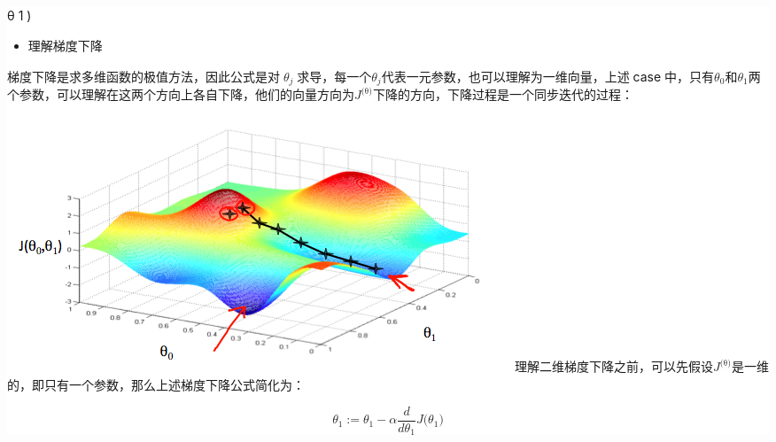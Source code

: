   <msub>
    <mi>θ</mi>
    <mn>1</mn>
  </msub>
  <mo stretchy="false">)</mo>
</math>

* 理解梯度下降

梯度下降是求多维函数的极值方法，因此公式是对 <math><msub><mi>θ</mi><mi>j</mi></msub></math> 求导，每一个<math><msub><mi>θ</mi><mi>j</mi></msub></math>代表一元参数，也可以理解为一维向量，上述 case 中，只有<math><msub><mi>θ</mi><mn>0</mn></msub></math>和<math><msub><mi>θ</mi><mn>1</mn></msub></math>两个参数，可以理解在这两个方向上各自下降，他们的向量方向为<math><msup><mi>J</mi><mi>(θ)</mi></msup></math>下降的方向，下降过程是一个同步迭代的过程：
![](/assets/images/2017/09/ml-4.png)
理解二维梯度下降之前，可以先假设<math><msup><mi>J</mi><mi>(θ)</mi></msup></math>是一维的，即只有一个参数，那么上述梯度下降公式简化为：

<math display="block">
  <msub>
    <mi>θ</mi>
    <mn>1</mn>
  </msub>
  <mo>:=</mo>
  <msub>
	 <mi>θ</mi>
    <mn>1</mn>
  </msub>
  <mo>−</mo>
  <mi>α</mi>
  <mfrac>
    <mi>d</mi>
    <mrow>
      <mi>d</mi>
      <msub>
		 <mi>θ</mi>
        <mn>1</mn>
      </msub>
    </mrow>
  </mfrac>
  <mi>J</mi>
  <mo stretchy="false">(</mo>
  <msub>
    <mi>θ</mi>
    <mn>1</mn>
  </msub>
  <mo stretchy="false">)</mo>
</math>
